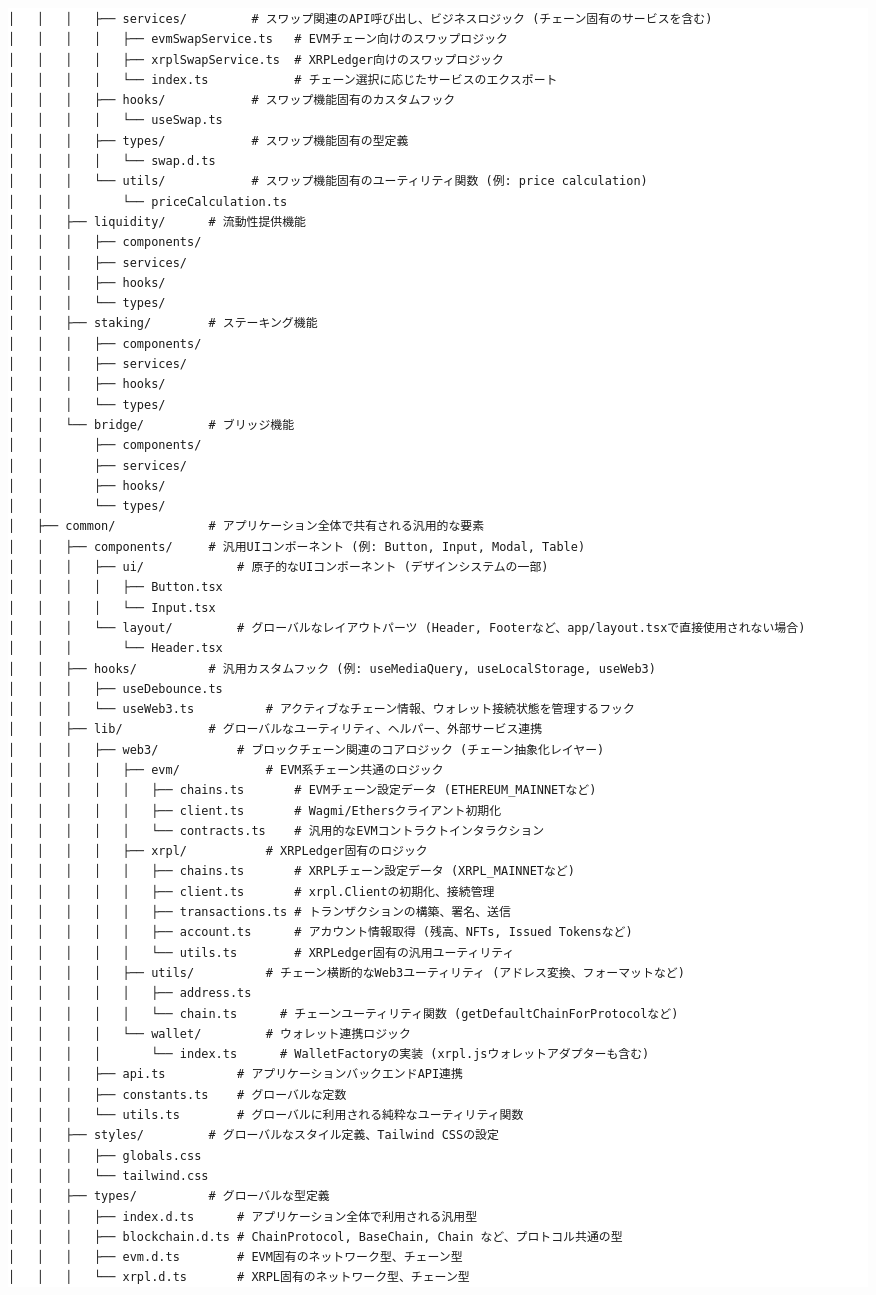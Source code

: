```
│   │   │   ├── services/         # スワップ関連のAPI呼び出し、ビジネスロジック (チェーン固有のサービスを含む)
│   │   │   │   ├── evmSwapService.ts   # EVMチェーン向けのスワップロジック
│   │   │   │   ├── xrplSwapService.ts  # XRPLedger向けのスワップロジック
│   │   │   │   └── index.ts            # チェーン選択に応じたサービスのエクスポート
│   │   │   ├── hooks/            # スワップ機能固有のカスタムフック
│   │   │   │   └── useSwap.ts
│   │   │   ├── types/            # スワップ機能固有の型定義
│   │   │   │   └── swap.d.ts
│   │   │   └── utils/            # スワップ機能固有のユーティリティ関数 (例: price calculation)
│   │   │       └── priceCalculation.ts
│   │   ├── liquidity/      # 流動性提供機能
│   │   │   ├── components/
│   │   │   ├── services/
│   │   │   ├── hooks/
│   │   │   └── types/
│   │   ├── staking/        # ステーキング機能
│   │   │   ├── components/
│   │   │   ├── services/
│   │   │   ├── hooks/
│   │   │   └── types/
│   │   └── bridge/         # ブリッジ機能
│   │       ├── components/
│   │       ├── services/
│   │       ├── hooks/
│   │       └── types/
│   ├── common/             # アプリケーション全体で共有される汎用的な要素
│   │   ├── components/     # 汎用UIコンポーネント (例: Button, Input, Modal, Table)
│   │   │   ├── ui/             # 原子的なUIコンポーネント (デザインシステムの一部)
│   │   │   │   ├── Button.tsx
│   │   │   │   └── Input.tsx
│   │   │   └── layout/         # グローバルなレイアウトパーツ (Header, Footerなど、app/layout.tsxで直接使用されない場合)
│   │   │       └── Header.tsx
│   │   ├── hooks/          # 汎用カスタムフック (例: useMediaQuery, useLocalStorage, useWeb3)
│   │   │   ├── useDebounce.ts
│   │   │   └── useWeb3.ts          # アクティブなチェーン情報、ウォレット接続状態を管理するフック
│   │   ├── lib/            # グローバルなユーティリティ、ヘルパー、外部サービス連携
│   │   │   ├── web3/           # ブロックチェーン関連のコアロジック (チェーン抽象化レイヤー)
│   │   │   │   ├── evm/            # EVM系チェーン共通のロジック
│   │   │   │   │   ├── chains.ts       # EVMチェーン設定データ (ETHEREUM_MAINNETなど)
│   │   │   │   │   ├── client.ts       # Wagmi/Ethersクライアント初期化
│   │   │   │   │   └── contracts.ts    # 汎用的なEVMコントラクトインタラクション
│   │   │   │   ├── xrpl/           # XRPLedger固有のロジック
│   │   │   │   │   ├── chains.ts       # XRPLチェーン設定データ (XRPL_MAINNETなど)
│   │   │   │   │   ├── client.ts       # xrpl.Clientの初期化、接続管理
│   │   │   │   │   ├── transactions.ts # トランザクションの構築、署名、送信
│   │   │   │   │   ├── account.ts      # アカウント情報取得 (残高、NFTs, Issued Tokensなど)
│   │   │   │   │   └── utils.ts        # XRPLedger固有の汎用ユーティリティ
│   │   │   │   ├── utils/          # チェーン横断的なWeb3ユーティリティ (アドレス変換、フォーマットなど)
│   │   │   │   │   ├── address.ts
│   │   │   │   │   └── chain.ts      # チェーンユーティリティ関数 (getDefaultChainForProtocolなど)
│   │   │   │   └── wallet/         # ウォレット連携ロジック
│   │   │   │       └── index.ts      # WalletFactoryの実装 (xrpl.jsウォレットアダプターも含む)
│   │   │   ├── api.ts          # アプリケーションバックエンドAPI連携
│   │   │   ├── constants.ts    # グローバルな定数
│   │   │   └── utils.ts        # グローバルに利用される純粋なユーティリティ関数
│   │   ├── styles/         # グローバルなスタイル定義、Tailwind CSSの設定
│   │   │   ├── globals.css
│   │   │   └── tailwind.css
│   │   ├── types/          # グローバルな型定義
│   │   │   ├── index.d.ts      # アプリケーション全体で利用される汎用型
│   │   │   ├── blockchain.d.ts # ChainProtocol, BaseChain, Chain など、プロトコル共通の型
│   │   │   ├── evm.d.ts        # EVM固有のネットワーク型、チェーン型
│   │   │   └── xrpl.d.ts       # XRPL固有のネットワーク型、チェーン型
```